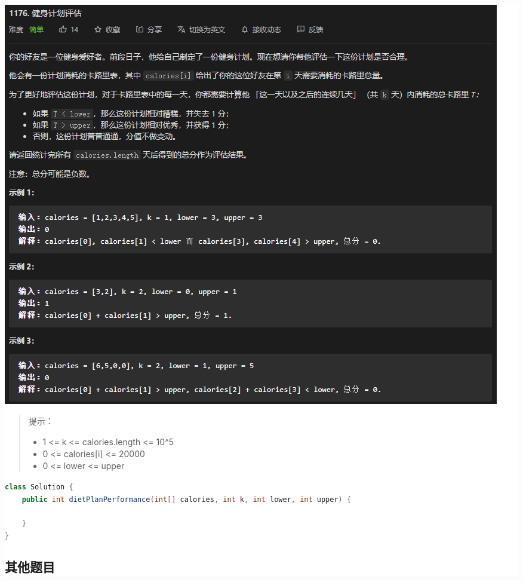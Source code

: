 ![image-20201123231006678](../assets/post-list/img/image-20201123231006678.png)

> 提示：
>
> - 1 <= k <= calories.length <= 10^5
> - 0 <= calories[i] <= 20000
> - 0 <= lower <= upper

```java
class Solution {
    public int dietPlanPerformance(int[] calories, int k, int lower, int upper) {

    }
}
```

## 其他题目
